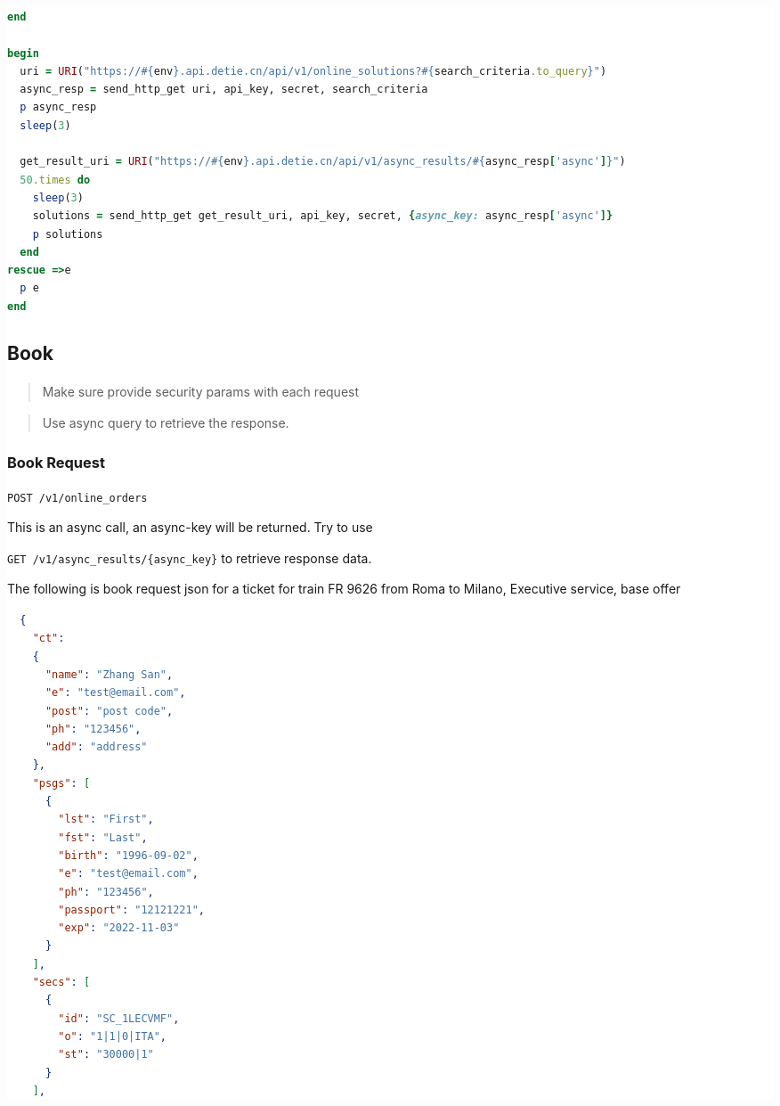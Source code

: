 ```ruby
end

begin
  uri = URI("https://#{env}.api.detie.cn/api/v1/online_solutions?#{search_criteria.to_query}")
  async_resp = send_http_get uri, api_key, secret, search_criteria
  p async_resp
  sleep(3)

  get_result_uri = URI("https://#{env}.api.detie.cn/api/v1/async_results/#{async_resp['async']}")
  50.times do
    sleep(3)
    solutions = send_http_get get_result_uri, api_key, secret, {async_key: async_resp['async']}
    p solutions
  end
rescue =>e
  p e
end
```


## Book

> Make sure provide security params with each request

> Use async query to retrieve the response.

### Book Request

`POST /v1/online_orders`

This is an async call, an async-key will be returned. Try to use

`GET /v1/async_results/{async_key}`
to retrieve response data.

The following is book request json for a ticket for train FR 9626 from Roma to Milano, Executive service, base offer

```json
  {
    "ct":
    {
      "name": "Zhang San",
      "e": "test@email.com",
      "post": "post code",
      "ph": "123456",
      "add": "address"
    },
    "psgs": [
      {
        "lst": "First",
        "fst": "Last",
        "birth": "1996-09-02",
        "e": "test@email.com",
        "ph": "123456",
        "passport": "12121221",
        "exp": "2022-11-03"
      }
    ],
    "secs": [
      {
        "id": "SC_1LECVMF",
        "o": "1|1|0|ITA",
        "st": "30000|1"
      }
    ],
```